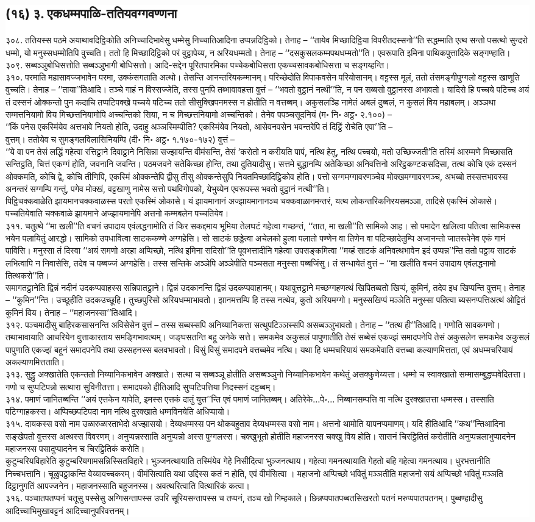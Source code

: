 
## (१६) ३. एकधम्मपाळि-ततियवग्गवण्णना

३०८. ततियस्स पठमे अयाथावदिट्ठिकोति अनिच्चादिभावेसु धम्मेसु निच्चातिआदिना उप्पन्नदिट्ठिको। तेनाह – ‘‘तायेव मिच्छादिट्ठिया विपरीतदस्सनो’’ति सद्धम्माति एत्थ सन्तो पसत्थो सुन्दरो धम्मो, यो मनुस्सधम्मोतिपि वुच्चति। ततो हि मिच्छादिट्ठिको परं वुट्ठापेय्य, न अरियधम्मतो। तेनाह – ‘‘दसकुसलकम्मपथधम्मतो’’ति। एवरूपाति इमिना पाथिकपुत्तादिके सङ्गण्हाति।  
३०९. सब्बञ्ञुबोधिसत्तोति सब्बञ्ञुभागी बोधिसत्तो। आदि-सद्देन पूरितपारमिका पच्चेकबोधिसत्ता एकच्चसावकबोधिसत्ता च सङ्गय्हन्ति।  
३१०. परमाति महासावज्जभावेन परमा, उक्कंसगताति अत्थो। तेसन्ति आनन्तरियकम्मानम्। परिच्छेदोति विपाकवसेन परियोसानम्। वट्टस्स मूलं, ततो तंसमङ्गीपुग्गलो वट्टस्स खाणूति वुच्चति। तेनाह – ‘‘ताया’’तिआदि। तञ्चे गाहं न विस्सज्जेति, तस्स पुनपि तब्भावावहत्ता वुत्तं – ‘‘भवतो वुट्ठानं नत्थी’’ति, न पन सब्बसो वुट्ठानस्स अभावतो। यादिसे हि पच्चये पटिच्च अयं तं दस्सनं ओक्कन्तो पुन कदाचि तप्पटिपक्खे पच्चये पटिच्च ततो सीसुक्खिपनमस्स न होतीति न वत्तब्बम्। अकुसलञ्हि नामेतं अबलं दुब्बलं, न कुसलं विय महाबलम्। अञ्ञथा सम्मत्तनियामो विय मिच्छत्तनियामोपि अच्चन्तिको सिया, न च मिच्छत्तनियामो अच्चन्तिको। तेनेव पपञ्चसूदनियं (म॰ नि॰ अट्ठ॰ २.१००) –  
‘‘किं पनेस एकस्मिंयेव अत्तभावे नियतो होति, उदाहु अञ्ञस्मिम्पीति? एकस्मिंयेव नियतो, आसेवनवसेन भवन्तरेपि तं दिट्ठिं रोचेति एवा’’ति –  
वुत्तम्। ततोयेव च सुमङ्गलविलासिनियम्पि (दी॰ नि॰ अट्ठ॰ १.१७०-१७२) वुत्तं –  
‘‘ये वा पन तेसं लद्धिं गहेत्वा रत्तिट्ठाने दिवाट्ठाने निसिन्ना सज्झायन्ति वीमंसन्ति, तेसं ‘करोतो न करीयति पापं, नत्थि हेतु, नत्थि पच्चयो, मतो उच्छिज्जती’ति तस्मिं आरम्मणे मिच्छासति सन्तिट्ठति, चित्तं एकग्गं होति, जवनानि जवन्ति। पठमजवने सतेकिच्छा होन्ति, तथा दुतियादीसु। सत्तमे बुद्धानम्पि अतेकिच्छा अनिवत्तिनो अरिट्ठकण्टकसदिसा, तत्थ कोचि एकं दस्सनं ओक्कमति, कोचि द्वे, कोचि तीणिपि, एकस्मिं ओक्कन्तेपि द्वीसु तीसु ओक्कन्तेसुपि नियतमिच्छादिट्ठिकोव होति। पत्तो सग्गमग्गावरणञ्चेव मोक्खमग्गावरणञ्च, अभब्बो तस्सत्तभावस्स अनन्तरं सग्गम्पि गन्तुं, पगेव मोक्खं, वट्टखाणु नामेस सत्तो पथविगोपको, येभुय्येन एवरूपस्स भवतो वुट्ठानं नत्थी’’ति।  
पिट्ठिचक्कवाळेति झायमानचक्कवाळस्स परतो एकस्मिं ओकासे। यं झायमानानं अज्झायमानानञ्च चक्कवाळानमन्तरं, यत्थ लोकन्तरिकनिरयसमञ्ञा, तादिसे एकस्मिं ओकासे। पच्चतियेवाति चक्कवाळे झायमाने अज्झायमानेपि अत्तनो कम्मबलेन पच्चतियेव।  
३११. चतुत्थे ‘‘मा खली’’ति वचनं उपादाय एवंलद्धनामोति तं किर सकद्दमाय भूमिया तेलघटं गहेत्वा गच्छन्तं, ‘‘तात, मा खली’’ति सामिको आह। सो पमादेन खलित्वा पतित्वा सामिकस्स भयेन पलायितुं आरद्धो। सामिको उपधावित्वा साटककण्णे अग्गहेसि। सो साटकं छड्डेत्वा अचेलको हुत्वा पलातो पण्णेन वा तिणेन वा पटिच्छादेतुम्पि अजानन्तो जातरूपेनेव एकं गामं पाविसि। मनुस्सा तं दिस्वा ‘‘अयं समणो अरहा अप्पिच्छो, नत्थि इमिना सदिसो’’ति पूवभत्तादीनि गहेत्वा उपसङ्कमित्वा ‘‘मय्हं साटकं अनिवत्थभावेन इदं उप्पन्न’’न्ति ततो पट्ठाय साटकं लभित्वापि न निवासेसि, तदेव च पब्बज्जं अग्गहेसि। तस्स सन्तिके अञ्ञेपि अञ्ञेपीति पञ्चसता मनुस्सा पब्बजिंसु। तं सन्धायेतं वुत्तं – ‘‘मा खलीति वचनं उपादाय एवंलद्धनामो तित्थकरो’’ति।  
समागतट्ठानेति द्विन्नं नदीनं उदकप्पवाहस्स सन्निपातट्ठाने। द्विन्नं उदकानन्ति द्विन्नं उदकप्पवाहानम्। यथावुत्तट्ठाने मच्छग्गहणत्थं खिपितब्बतो खिप्पं, कुमिनं, तदेव इध खिप्पन्ति वुत्तम्। तेनाह – ‘‘कुमिन’’न्ति। उच्छूहीति उदकउच्छूहि। तुच्छपुरिसो अरियधम्माभावतो। झानमत्तम्पि हि तस्स नत्थेव, कुतो अरियमग्गो। मनुस्सखिप्पं मञ्ञेति मनुस्सा पतित्वा ब्यसनप्पत्तिअत्थं ओट्टितं कुमिनं विय। तेनाह – ‘‘महाजनस्सा’’तिआदि।  
३१२. पञ्चमादीसु बाहिरकसासनन्ति अविसेसेन वुत्तं – तस्स सब्बस्सपि अनिय्यानिकत्ता सत्थुपटिञ्ञस्सपि असब्बञ्ञुभावतो। तेनाह – ‘‘तत्थ ही’’तिआदि। गणोति सावकगणो। तथाभावायाति आचरियेन वुत्ताकारताय समङ्गिभावत्थम्। जङ्घसतन्ति बहू अनेके सत्ते। समकमेव अकुसलं पापुणातीति तेसं सब्बेसं एकज्झं समादपनेपि तेसं अकुसलेन समकमेव अकुसलं पापुणाति एकज्झं बहूनं समादपनेपि तथा उस्सहनस्स बलवभावतो। विसुं विसुं समादपने वत्तब्बमेव नत्थि। यथा हि धम्मचरियायं समकमेवाति वत्तब्बा कल्याणमित्तता, एवं अधम्मचरियायं अकल्याणमित्तताति।  
३१३. सुट्ठु अक्खातेति एकन्ततो निय्यानिकभावेन अक्खाते। सत्था च सब्बञ्ञू होतीति असब्बञ्ञुनो निय्यानिकभावेन कथेतुं असक्कुणेय्यत्ता। धम्मो च स्वाक्खातो सम्मासम्बुद्धप्पवेदितत्ता। गणो च सुप्पटिपन्नो सत्थारा सुविनीतत्ता। समादपको हीतिआदि सुप्पटिपत्तिया निदस्सनं दट्ठब्बम्।  
३१४. पमाणं जानितब्बन्ति ‘‘अयं एत्तकेन यापेति, इमस्स एत्तकं दातुं युत्त’’न्ति एवं पमाणं जानितब्बम्। अतिरेके…पे॰… निब्बानसम्पत्ति वा नत्थि दुरक्खातत्ता धम्मस्स। तस्साति पटिग्गाहकस्स। अप्पिच्छपटिपदा नाम नत्थि दुरक्खाते धम्मविनयेति अधिप्पायो।  
३१५. दायकस्स वसो नाम उळारुळारताभेदो अज्झासयो। देय्यधम्मस्स पन थोकबहुताव देय्यधम्मस्स वसो नाम। अत्तनो थामोति यापनप्पमाणम्। यदि हीतिआदि ‘‘कथ’’न्तिआदिना सङ्खेपतो वुत्तस्स अत्थस्स विवरणम्। अनुप्पन्नस्साति अनुप्पन्नो अस्स पुग्गलस्स। चक्खुभूतो होतीति महाजनस्स चक्खु विय होति। सासनं चिरट्ठितितं करोतीति अनुप्पन्नलाभुप्पादनेन महाजनस्स पसादुप्पादनेन च चिरट्ठितिकं करोति।  
कुटुम्बरियविहारेति कुटुम्बरियगामसन्निस्सितविहारे। भुञ्जनत्थायाति तस्मिंयेव गेहे निसीदित्वा भुञ्जनत्थाय। गहेत्वा गमनत्थायाति गेहतो बहि गहेत्वा गमनत्थाय। धुरभत्तानीति निच्चभत्तानि। चूळुपट्ठाकन्ति वेय्यावच्चकरम्। वीमंसित्वाति यथा उद्दिस्स कतं न होति, एवं वीमंसित्वा । महाजनो अप्पिच्छो भवितुं मञ्ञतीति महाजनो सयं अप्पिच्छो भवितुं मञ्ञति दिट्ठानुगतिं आपज्जनेन। महाजनस्साति बहुजनस्स। अवत्थरित्वाति वित्थारिकं कत्वा।  
३१६. पञ्चातपतप्पनं चतूसु पस्सेसु अग्गिसन्तापस्स उपरि सूरियसन्तापस्स च तप्पनं, तञ्च खो गिम्हकाले। छिन्नप्पपातपब्बतसिखरतो पतनं मरुप्पपातपतनम्। पुब्बण्हादीसु आदिच्चाभिमुखावट्टनं आदिच्चानुपरिवत्तनम्।  
